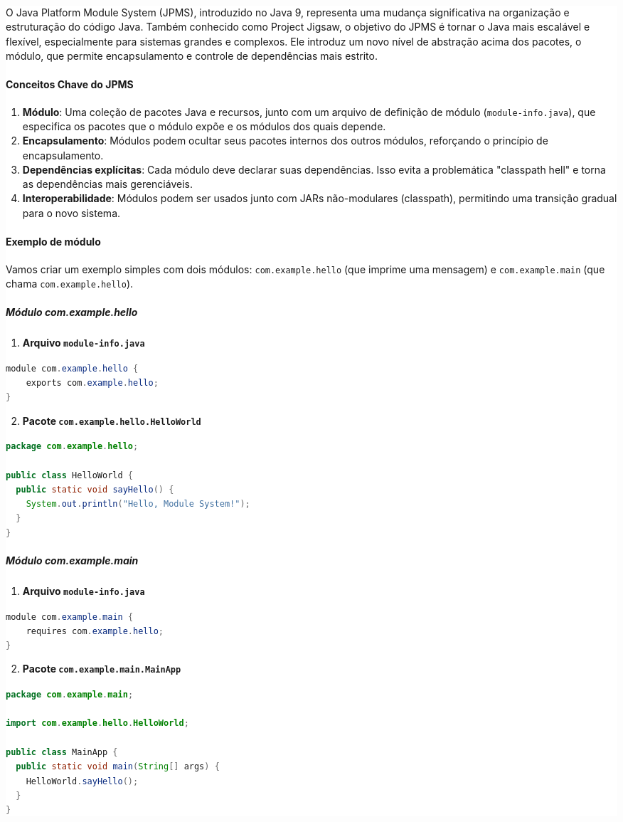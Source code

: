 O Java Platform Module System (JPMS), introduzido no Java 9, representa uma mudança significativa na organização e estruturação do código Java. Também conhecido como Project Jigsaw, o objetivo do JPMS é tornar o Java mais escalável e flexível, especialmente para sistemas grandes e complexos. Ele introduz um novo nível de abstração acima dos pacotes, o módulo, que permite encapsulamento e controle de dependências mais estrito.

#### Conceitos Chave do JPMS

1. **Módulo**: Uma coleção de pacotes Java e recursos, junto com um arquivo de definição de módulo (`module-info.java`), que especifica os pacotes que o módulo expõe e os módulos dos quais depende.
2. **Encapsulamento**: Módulos podem ocultar seus pacotes internos dos outros módulos, reforçando o princípio de encapsulamento.
3. **Dependências explícitas**: Cada módulo deve declarar suas dependências. Isso evita a problemática "classpath hell" e torna as dependências mais gerenciáveis.
4. **Interoperabilidade**: Módulos podem ser usados junto com JARs não-modulares (classpath), permitindo uma transição gradual para o novo sistema.

#### Exemplo de módulo

Vamos criar um exemplo simples com dois módulos: `com.example.hello` (que imprime uma mensagem) e `com.example.main` (que chama `com.example.hello`).

##### Módulo com.example.hello

1. **Arquivo `module-info.java`**
```java
module com.example.hello {
    exports com.example.hello;
}
```

2. **Pacote `com.example.hello.HelloWorld`**

```java
package com.example.hello;

public class HelloWorld {
  public static void sayHello() {
    System.out.println("Hello, Module System!");
  }
}
```

##### Módulo com.example.main

1. **Arquivo `module-info.java`**

```java
module com.example.main {
    requires com.example.hello;
}
```

2. **Pacote `com.example.main.MainApp`**

```java
package com.example.main;

import com.example.hello.HelloWorld;

public class MainApp {
  public static void main(String[] args) {
    HelloWorld.sayHello();
  }
}
```
